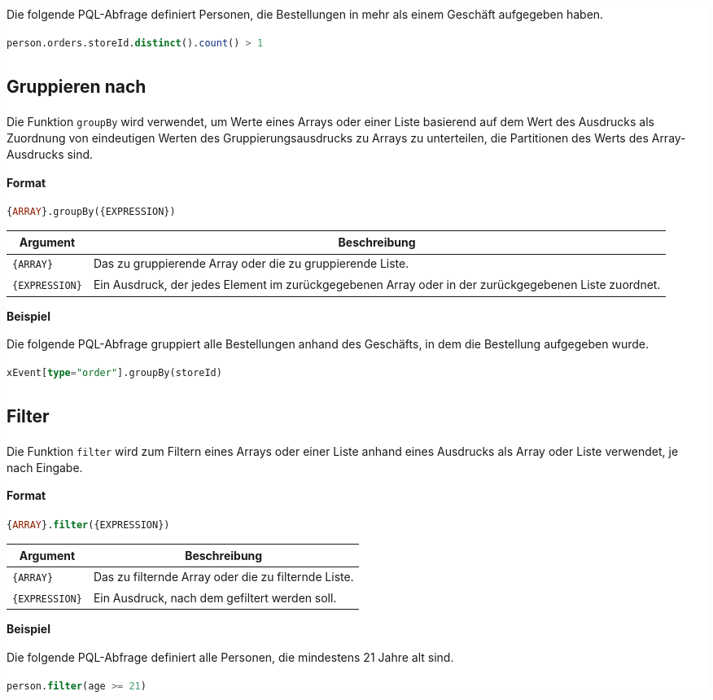 Die folgende PQL-Abfrage definiert Personen, die Bestellungen in mehr als einem Geschäft aufgegeben haben.

```sql
person.orders.storeId.distinct().count() > 1
```

## Gruppieren nach

Die Funktion `groupBy` wird verwendet, um Werte eines Arrays oder einer Liste basierend auf dem Wert des Ausdrucks als Zuordnung von eindeutigen Werten des Gruppierungsausdrucks zu Arrays zu unterteilen, die Partitionen des Werts des Array-Ausdrucks sind.

**Format**

```sql
{ARRAY}.groupBy({EXPRESSION})
```

| Argument | Beschreibung |
| --------- | ----------- |
| `{ARRAY}` | Das zu gruppierende Array oder die zu gruppierende Liste. |
| `{EXPRESSION}` | Ein Ausdruck, der jedes Element im zurückgegebenen Array oder in der zurückgegebenen Liste zuordnet. |

**Beispiel**

Die folgende PQL-Abfrage gruppiert alle Bestellungen anhand des Geschäfts, in dem die Bestellung aufgegeben wurde.

```sql
xEvent[type="order"].groupBy(storeId)
```

## Filter

Die Funktion `filter` wird zum Filtern eines Arrays oder einer Liste anhand eines Ausdrucks als Array oder Liste verwendet, je nach Eingabe.

**Format**

```sql
{ARRAY}.filter({EXPRESSION})
```

| Argument | Beschreibung |
| --------- | ----------- |
| `{ARRAY}` | Das zu filternde Array oder die zu filternde Liste. |
| `{EXPRESSION}` | Ein Ausdruck, nach dem gefiltert werden soll. |

**Beispiel**

Die folgende PQL-Abfrage definiert alle Personen, die mindestens 21 Jahre alt sind.

```sql
person.filter(age >= 21)
```
